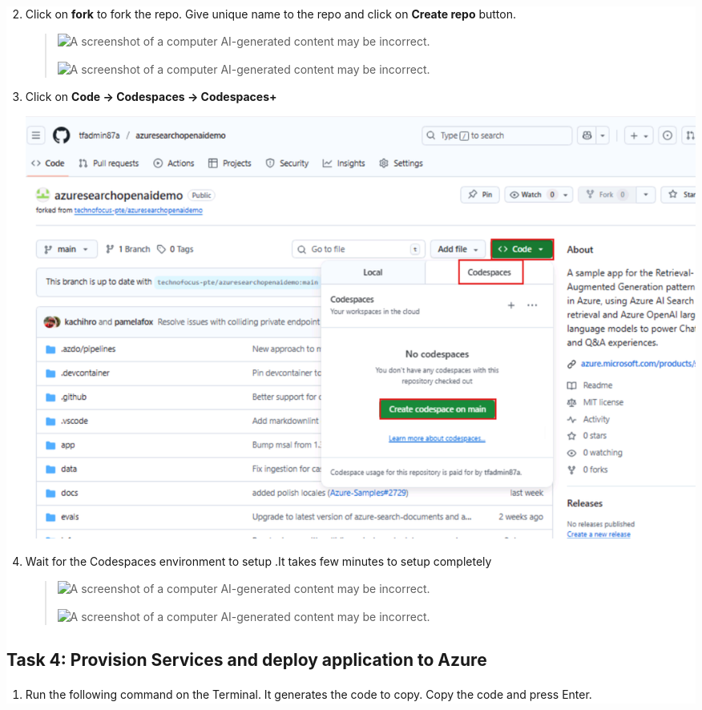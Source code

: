 2.  Click on **fork** to fork the repo. Give unique name to the repo and
    click on **Create repo** button.

    > ![A screenshot of a computer AI-generated content may be
    > incorrect.](./media/image20.png)
    >
    > ![A screenshot of a computer AI-generated content may be
    > incorrect.](./media/image21.png)

3.  Click on **Code -\> Codespaces -\> Codespaces+**

    ![A screenshot of a computer AI-generated content may be incorrect.](./media/image22.png)

4.  Wait for the Codespaces environment to setup .It takes few minutes
    to setup completely

    > ![A screenshot of a computer AI-generated content may be
    > incorrect.](./media/image23.png)
    >
    > ![A screenshot of a computer AI-generated content may be
    > incorrect.](./media/image24.png)

## Task 4: Provision Services and deploy application to Azure

1.  Run the following command on the Terminal. It generates the code to
    copy. Copy the code and press Enter.
